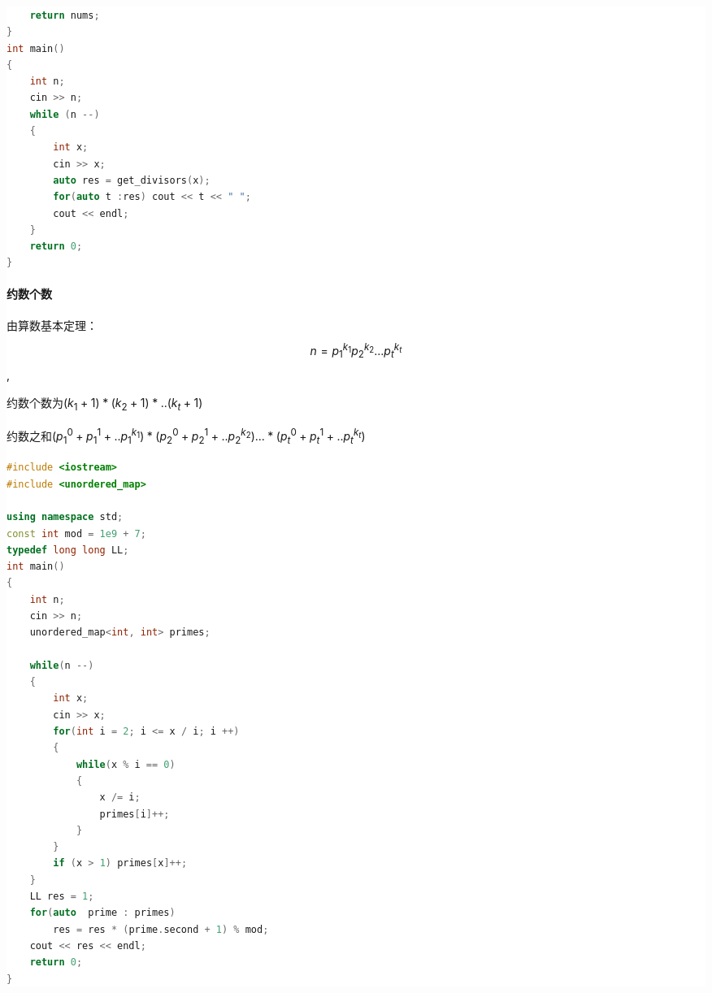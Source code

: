 ```c++
    return nums;
}
int main()
{
    int n;
    cin >> n;
    while (n --)
    {
        int x;
        cin >> x;
        auto res = get_divisors(x);
        for(auto t :res) cout << t << " ";
        cout << endl;
    }
    return 0;
}
```



#### 约数个数

由算数基本定理：$$n = p_1^{k_1}p_2^{k_2}...p_t^{k_t}$$,

约数个数为$(k_1 + 1)* (k_2 + 1) *..(k_t + 1)$

约数之和$(p_1^0 + p_1^1 +..p_1^{k_1}) * (p_2^0 + p_2^1 +..p_2^{k_2})...* (p_t^0 + p_t^1 +..p_t^{k_t})$

```c++
#include <iostream>
#include <unordered_map>

using namespace std;
const int mod = 1e9 + 7;
typedef long long LL;
int main()
{
    int n;
    cin >> n;
    unordered_map<int, int> primes;
    
    while(n --)
    {
        int x;
        cin >> x;
        for(int i = 2; i <= x / i; i ++)
        {    
            while(x % i == 0)
            {
                x /= i;
                primes[i]++;
            }
        }
        if (x > 1) primes[x]++;
    }
    LL res = 1;
    for(auto  prime : primes)
        res = res * (prime.second + 1) % mod;
    cout << res << endl;
    return 0;
}
```

